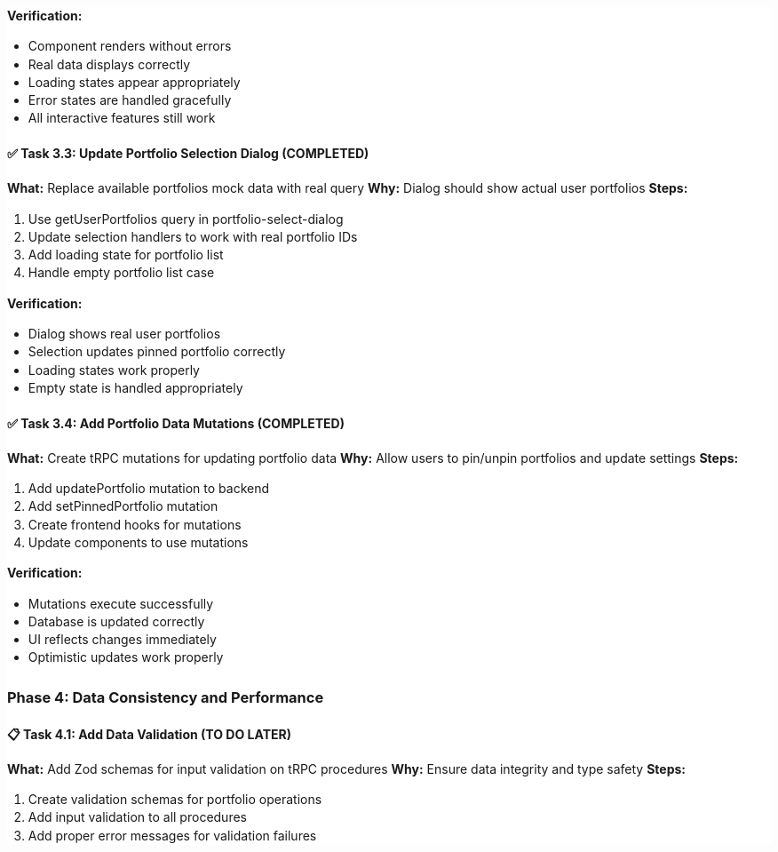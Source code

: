 **Verification:**

- Component renders without errors
- Real data displays correctly
- Loading states appear appropriately
- Error states are handled gracefully
- All interactive features still work

#### ✅ Task 3.3: Update Portfolio Selection Dialog (COMPLETED)

**What:** Replace available portfolios mock data with real query
**Why:** Dialog should show actual user portfolios
**Steps:**

1. Use getUserPortfolios query in portfolio-select-dialog
2. Update selection handlers to work with real portfolio IDs
3. Add loading state for portfolio list
4. Handle empty portfolio list case

**Verification:**

- Dialog shows real user portfolios
- Selection updates pinned portfolio correctly
- Loading states work properly
- Empty state is handled appropriately

#### ✅ Task 3.4: Add Portfolio Data Mutations (COMPLETED)

**What:** Create tRPC mutations for updating portfolio data
**Why:** Allow users to pin/unpin portfolios and update settings
**Steps:**

1. Add updatePortfolio mutation to backend
2. Add setPinnedPortfolio mutation
3. Create frontend hooks for mutations
4. Update components to use mutations

**Verification:**

- Mutations execute successfully
- Database is updated correctly
- UI reflects changes immediately
- Optimistic updates work properly

### Phase 4: Data Consistency and Performance

#### 📋 Task 4.1: Add Data Validation (TO DO LATER)

**What:** Add Zod schemas for input validation on tRPC procedures
**Why:** Ensure data integrity and type safety
**Steps:**

1. Create validation schemas for portfolio operations
2. Add input validation to all procedures
3. Add proper error messages for validation failures
